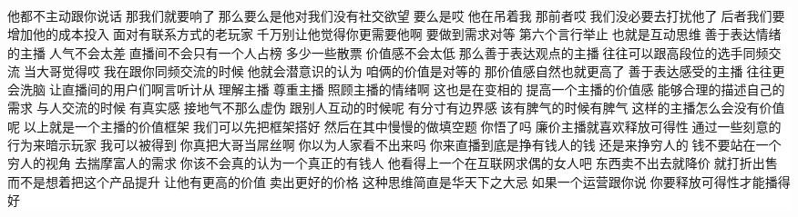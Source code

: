他都不主动跟你说话
那我们就要响了
那么要么是他对我们没有社交欲望
要么是哎
他在吊着我
那前者哎
我们没必要去打扰他了
后者我们要增加他的成本投入
面对有联系方式的老玩家
千万别让他觉得你更需要他啊
要做到需求对等
第六个言行举止
也就是互动思维
善于表达情绪的主播
人气不会太差
直播间不会只有一个人占榜
多少一些散票
价值感不会太低
那么善于表达观点的主播
往往可以跟高段位的选手同频交流
当大哥觉得哎
我在跟你同频交流的时候
他就会潜意识的认为
咱俩的价值是对等的
那价值感自然也就更高了
善于表达感受的主播
往往更会洗脑
让直播间的用户们啊言听计从
理解主播
尊重主播
照顾主播的情绪啊
这也是在变相的
提高一个主播的价值感
能够合理的描述自己的需求
与人交流的时候
有真实感
接地气不那么虚伪
跟别人互动的时候呢
有分寸有边界感
该有脾气的时候有脾气
这样的主播怎么会没有价值呢
以上就是一个主播的价值框架
我们可以先把框架搭好
然后在其中慢慢的做填空题
你悟了吗
廉价主播就喜欢释放可得性
通过一些刻意的行为来暗示玩家
我可以被得到
你真把大哥当屌丝啊
你以为人家看不出来吗
你来直播到底是挣有钱人的钱
还是来挣穷人的
钱不要站在一个穷人的视角
去揣摩富人的需求
你该不会真的认为一个真正的有钱人
他看得上一个在互联网求偶的女人吧
东西卖不出去就降价
就打折出售
而不是想着把这个产品提升
让他有更高的价值
卖出更好的价格
这种思维简直是华天下之大忌
如果一个运营跟你说
你要释放可得性才能播得好
